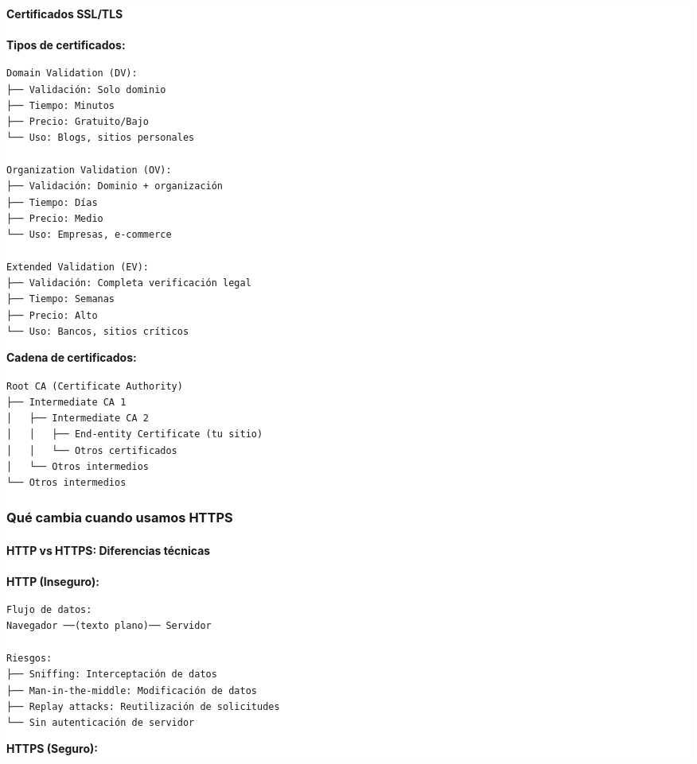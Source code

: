 #### Certificados SSL/TLS

**Tipos de certificados:**

```
Domain Validation (DV):
├── Validación: Solo dominio
├── Tiempo: Minutos
├── Precio: Gratuito/Bajo
└── Uso: Blogs, sitios personales

Organization Validation (OV):
├── Validación: Dominio + organización
├── Tiempo: Días
├── Precio: Medio
└── Uso: Empresas, e-commerce

Extended Validation (EV):
├── Validación: Completa verificación legal
├── Tiempo: Semanas
├── Precio: Alto
└── Uso: Bancos, sitios críticos
```

**Cadena de certificados:**

```
Root CA (Certificate Authority)
├── Intermediate CA 1
│   ├── Intermediate CA 2
│   │   ├── End-entity Certificate (tu sitio)
│   │   └── Otros certificados
│   └── Otros intermedios
└── Otros intermedios
```

### Qué cambia cuando usamos HTTPS

#### HTTP vs HTTPS: Diferencias técnicas

**HTTP (Inseguro):**

```
Flujo de datos:
Navegador ──(texto plano)── Servidor

Riesgos:
├── Sniffing: Interceptación de datos
├── Man-in-the-middle: Modificación de datos
├── Replay attacks: Reutilización de solicitudes
└── Sin autenticación de servidor
```

**HTTPS (Seguro):**
